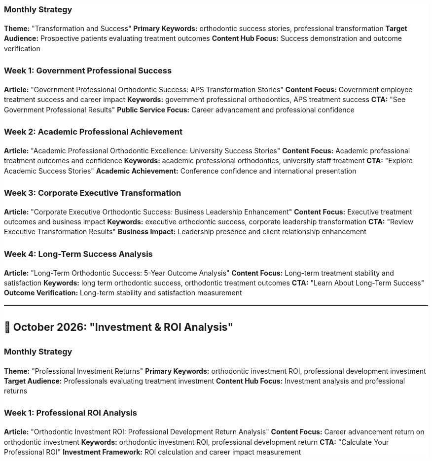 ### Monthly Strategy
**Theme:** "Transformation and Success"
**Primary Keywords:** orthodontic success stories, professional transformation
**Target Audience:** Prospective patients evaluating treatment outcomes
**Content Hub Focus:** Success demonstration and outcome verification

### Week 1: Government Professional Success
**Article:** "Government Professional Orthodontic Success: APS Transformation Stories"
**Content Focus:** Government employee treatment success and career impact
**Keywords:** government professional orthodontics, APS treatment success
**CTA:** "See Government Professional Results"
**Public Service Focus:** Career advancement and professional confidence

### Week 2: Academic Professional Achievement
**Article:** "Academic Professional Orthodontic Excellence: University Success Stories"
**Content Focus:** Academic professional treatment outcomes and confidence
**Keywords:** academic professional orthodontics, university staff treatment
**CTA:** "Explore Academic Success Stories"
**Academic Achievement:** Conference confidence and international presentation

### Week 3: Corporate Executive Transformation
**Article:** "Corporate Executive Orthodontic Success: Business Leadership Enhancement"
**Content Focus:** Executive treatment outcomes and business impact
**Keywords:** executive orthodontic success, corporate leadership transformation
**CTA:** "Review Executive Transformation Results"
**Business Impact:** Leadership presence and client relationship enhancement

### Week 4: Long-Term Success Analysis
**Article:** "Long-Term Orthodontic Success: 5-Year Outcome Analysis"
**Content Focus:** Long-term treatment stability and satisfaction
**Keywords:** long term orthodontic success, orthodontic treatment outcomes
**CTA:** "Learn About Long-Term Success"
**Outcome Verification:** Long-term stability and satisfaction measurement

---

## 📅 October 2026: "Investment & ROI Analysis"

### Monthly Strategy
**Theme:** "Professional Investment Returns"
**Primary Keywords:** orthodontic investment ROI, professional development investment
**Target Audience:** Professionals evaluating treatment investment
**Content Hub Focus:** Investment analysis and professional returns

### Week 1: Professional ROI Analysis
**Article:** "Orthodontic Investment ROI: Professional Development Return Analysis"
**Content Focus:** Career advancement return on orthodontic investment
**Keywords:** orthodontic investment ROI, professional development return
**CTA:** "Calculate Your Professional ROI"
**Investment Framework:** ROI calculation and career impact measurement
